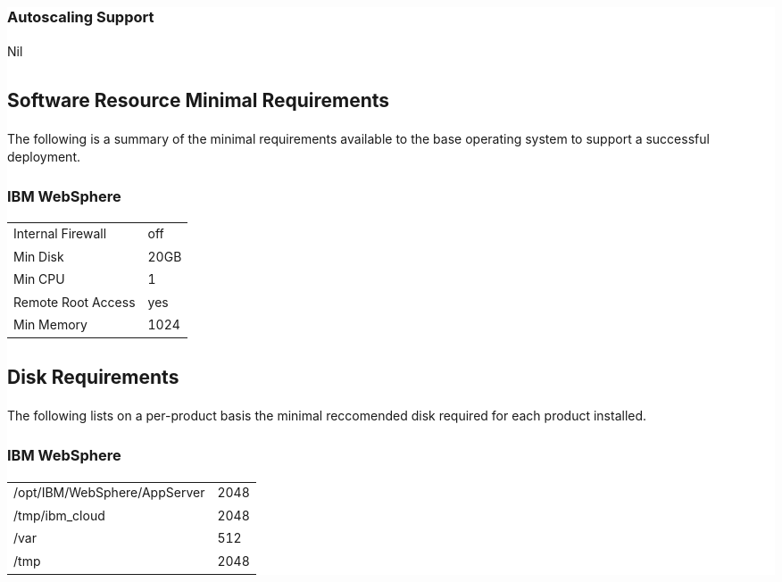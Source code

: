 
### Autoscaling Support

Nil

## Software Resource Minimal Requirements

The following is a summary of the minimal requirements available to the base operating system to support a successful deployment.

### IBM WebSphere 
<table>
  <tr>
    <td>Internal Firewall</td>
    <td>off</td>
  </tr>
  <tr>
    <td>Min Disk</td>
    <td>20GB</td>
  </tr>
  <tr>
    <td>Min CPU</td>
    <td>1</td>
  </tr>
  <tr>
    <td>Remote Root Access</td>
    <td>yes</td>
  </tr>
  <tr>
    <td>Min Memory</td>
    <td>1024</td>
  </tr>
</table>



## Disk Requirements

The following lists on a per-product basis the minimal reccomended disk required for each product installed.

### IBM WebSphere 
<table>
  <tr>
    <td>/opt/IBM/WebSphere/AppServer</td>
    <td>2048</td>
  </tr>
  <tr>
    <td>/tmp/ibm_cloud</td>
    <td>2048</td>
  </tr>
  <tr>
    <td>/var</td>
    <td>512</td>
  </tr>
  <tr>
    <td>/tmp</td>
    <td>2048</td>
  </tr>
</table>
